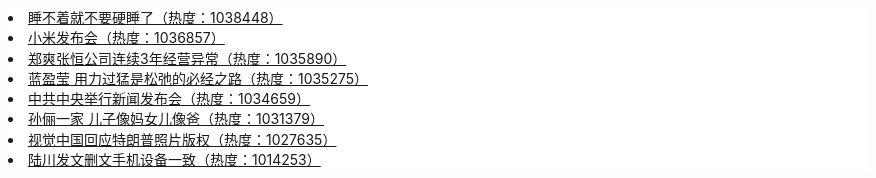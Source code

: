 <li>
<a href="https://s.weibo.com/weibo?q=%23%E7%9D%A1%E4%B8%8D%E7%9D%80%E5%B0%B1%E4%B8%8D%E8%A6%81%E7%A1%AC%E7%9D%A1%E4%BA%86%23" target="weibo">
睡不着就不要硬睡了（热度：1038448）
</a>
</li>

<li>
<a href="https://s.weibo.com/weibo?q=%23%E5%B0%8F%E7%B1%B3%E5%8F%91%E5%B8%83%E4%BC%9A%23" target="weibo">
小米发布会（热度：1036857）
</a>
</li>

<li>
<a href="https://s.weibo.com/weibo?q=%23%E9%83%91%E7%88%BD%E5%BC%A0%E6%81%92%E5%85%AC%E5%8F%B8%E8%BF%9E%E7%BB%AD3%E5%B9%B4%E7%BB%8F%E8%90%A5%E5%BC%82%E5%B8%B8%23" target="weibo">
郑爽张恒公司连续3年经营异常（热度：1035890）
</a>
</li>

<li>
<a href="https://s.weibo.com/weibo?q=%23%E8%93%9D%E7%9B%88%E8%8E%B9%20%E7%94%A8%E5%8A%9B%E8%BF%87%E7%8C%9B%E6%98%AF%E6%9D%BE%E5%BC%9B%E7%9A%84%E5%BF%85%E7%BB%8F%E4%B9%8B%E8%B7%AF%23" target="weibo">
蓝盈莹 用力过猛是松弛的必经之路（热度：1035275）
</a>
</li>

<li>
<a href="https://s.weibo.com/weibo?q=%23%E4%B8%AD%E5%85%B1%E4%B8%AD%E5%A4%AE%E4%B8%BE%E8%A1%8C%E6%96%B0%E9%97%BB%E5%8F%91%E5%B8%83%E4%BC%9A%23" target="weibo">
中共中央举行新闻发布会（热度：1034659）
</a>
</li>

<li>
<a href="https://s.weibo.com/weibo?q=%23%E5%AD%99%E4%BF%AA%E4%B8%80%E5%AE%B6%20%E5%84%BF%E5%AD%90%E5%83%8F%E5%A6%88%E5%A5%B3%E5%84%BF%E5%83%8F%E7%88%B8%23" target="weibo">
孙俪一家 儿子像妈女儿像爸（热度：1031379）
</a>
</li>

<li>
<a href="https://s.weibo.com/weibo?q=%23%E8%A7%86%E8%A7%89%E4%B8%AD%E5%9B%BD%E5%9B%9E%E5%BA%94%E7%89%B9%E6%9C%97%E6%99%AE%E7%85%A7%E7%89%87%E7%89%88%E6%9D%83%23" target="weibo">
视觉中国回应特朗普照片版权（热度：1027635）
</a>
</li>

<li>
<a href="https://s.weibo.com/weibo?q=%23%E9%99%86%E5%B7%9D%E5%8F%91%E6%96%87%E5%88%A0%E6%96%87%E6%89%8B%E6%9C%BA%E8%AE%BE%E5%A4%87%E4%B8%80%E8%87%B4%23" target="weibo">
陆川发文删文手机设备一致（热度：1014253）
</a>
</li>
